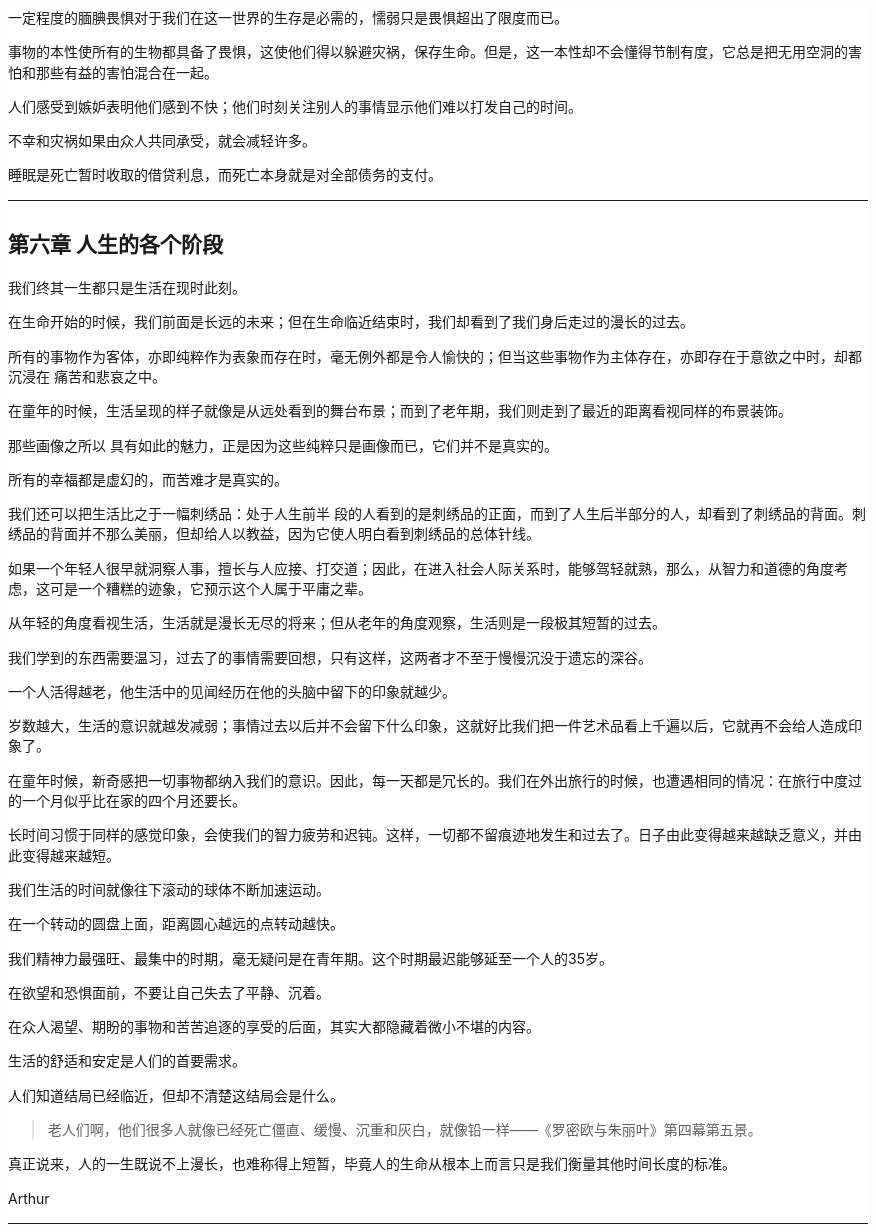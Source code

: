 一定程度的腼腆畏惧对于我们在这一世界的生存是必需的，懦弱只是畏惧超出了限度而已。

事物的本性使所有的生物都具备了畏惧，这使他们得以躲避灾祸，保存生命。但是，这一本性却不会懂得节制有度，它总是把无用空洞的害怕和那些有益的害怕混合在一起。

人们感受到嫉妒表明他们感到不快；他们时刻关注别人的事情显示他们难以打发自己的时间。

不幸和灾祸如果由众人共同承受，就会减轻许多。

睡眠是死亡暂时收取的借贷利息，而死亡本身就是对全部债务的支付。

---

## 第六章 人生的各个阶段

我们终其一生都只是生活在现时此刻。

在生命开始的时候，我们前面是长远的未来；但在生命临近结束时，我们却看到了我们身后走过的漫长的过去。

所有的事物作为客体，亦即纯粹作为表象而存在时，毫无例外都是令人愉快的；但当这些事物作为主体存在，亦即存在于意欲之中时，却都沉浸在 痛苦和悲哀之中。

在童年的时候，生活呈现的样子就像是从远处看到的舞台布景；而到了老年期，我们则走到了最近的距离看视同样的布景装饰。

那些画像之所以 具有如此的魅力，正是因为这些纯粹只是画像而已，它们并不是真实的。

所有的幸福都是虚幻的，而苦难才是真实的。

我们还可以把生活比之于一幅刺绣品：处于人生前半
段的人看到的是刺绣品的正面，而到了人生后半部分的人，却看到了刺绣品的背面。刺绣品的背面并不那么美丽，但却给人以教益，因为它使人明白看到刺绣品的总体针线。

如果一个年轻人很早就洞察人事，擅长与人应接、打交道；因此，在进入社会人际关系时，能够驾轻就熟，那么，从智力和道德的角度考虑，这可是一个糟糕的迹象，它预示这个人属于平庸之辈。

从年轻的角度看视生活，生活就是漫长无尽的将来；但从老年的角度观察，生活则是一段极其短暂的过去。

我们学到的东西需要温习，过去了的事情需要回想，只有这样，这两者才不至于慢慢沉没于遗忘的深谷。

一个人活得越老，他生活中的见闻经历在他的头脑中留下的印象就越少。

岁数越大，生活的意识就越发减弱；事情过去以后并不会留下什么印象，这就好比我们把一件艺术品看上千遍以后，它就再不会给人造成印象了。

在童年时候，新奇感把一切事物都纳入我们的意识。因此，每一天都是冗长的。我们在外出旅行的时候，也遭遇相同的情况：在旅行中度过的一个月似乎比在家的四个月还要长。

长时间习惯于同样的感觉印象，会使我们的智力疲劳和迟钝。这样，一切都不留痕迹地发生和过去了。日子由此变得越来越缺乏意义，并由此变得越来越短。

我们生活的时间就像往下滚动的球体不断加速运动。

在一个转动的圆盘上面，距离圆心越远的点转动越快。

我们精神力最强旺、最集中的时期，毫无疑问是在青年期。这个时期最迟能够延至一个人的35岁。

在欲望和恐惧面前，不要让自己失去了平静、沉着。

在众人渴望、期盼的事物和苦苦追逐的享受的后面，其实大都隐藏着微小不堪的内容。

生活的舒适和安定是人们的首要需求。

人们知道结局已经临近，但却不清楚这结局会是什么。

>老人们啊，他们很多人就像已经死亡僵直、缓慢、沉重和灰白，就像铅一样——《罗密欧与朱丽叶》第四幕第五景。

真正说来，人的一生既说不上漫长，也难称得上短暂，毕竟人的生命从根本上而言只是我们衡量其他时间长度的标准。

Arthur

---
